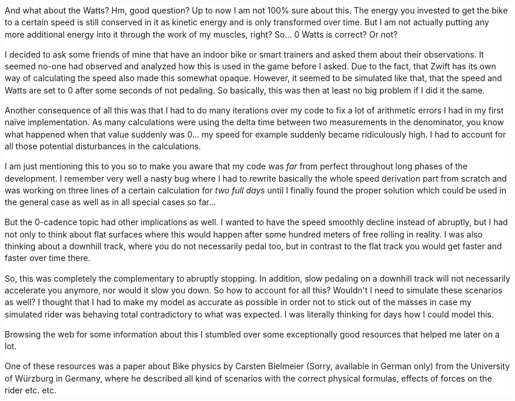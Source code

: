 And what about the Watts? Hm, good question? Up to now I am not 100%
sure about this. The energy you invested to get the bike to a certain
speed is still conserved in it as kinetic energy and is only transformed
over time. But I am not actually putting any more additional energy into
it through the work of my muscles, right? So... 0 Watts is correct? Or
not?

I decided to ask some friends of mine that have an indoor bike or smart
trainers and asked them about their observations. It seemed no-one had
observed and analyzed how this is used in the game before I asked. Due
to the fact, that Zwift has its own way of calculating the speed also
made this somewhat opaque. However, it seemed to be simulated like that,
that the speed and Watts are set to 0 after some seconds of not
pedaling. So basically, this was then at least no big problem if I did
it the same.

Another consequence of all this was that I had to do many iterations
over my code to fix a lot of arithmetic errors I had in my first naïve
implementation. As many calculations were using the delta time between
two measurements in the denominator, you know what happened when that
value suddenly was 0... my speed for example suddenly became
ridiculously high. I had to account for all those potential disturbances
in the calculations.

I am just mentioning this to you so to make you aware that my code was
*far* from perfect throughout long phases of the development. I remember
very well a nasty bug where I had to rewrite basically the whole speed
derivation part from scratch and was working on three lines of a certain
calculation for *two full days* until I finally found the proper
solution which could be used in the general case as well as in all
special cases so far...

But the 0-cadence topic had other implications as well. I wanted to have
the speed smoothly decline instead of abruptly, but I had not only to
think about flat surfaces where this would happen after some hundred
meters of free rolling in reality. I was also thinking about a downhill
track, where you do not necessarily pedal too, but in contrast to the
flat track you would get faster and faster over time there.

So, this was completely the complementary to abruptly stopping. In
addition, slow pedaling on a downhill track will not necessarily
accelerate you anymore, nor would it slow you down. So how to account
for all this? Wouldn\'t I need to simulate these scenarios as well? I
thought that I had to make my model as accurate as possible in order not
to stick out of the masses in case my simulated rider was behaving total
contradictory to what was expected. I was literally thinking for days
how I could model this.

Browsing the web for some information about this I stumbled over some
exceptionally good resources that helped me later on a lot.

One of these resources was a paper about Bike physics by Carsten
Bielmeier (Sorry, available in German only) from the University of
Würzburg in Germany, where he described all kind of scenarios with the
correct physical formulas, effects of forces on the rider etc. etc.
